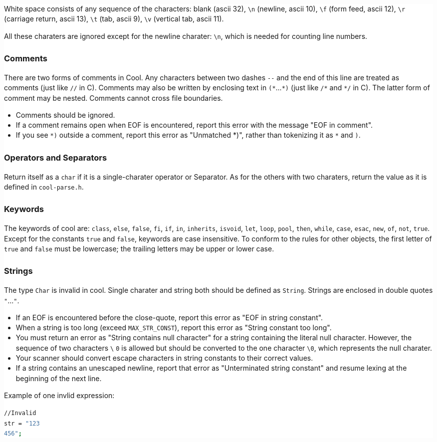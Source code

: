 White space consists of any sequence of the characters: blank (ascii 32), `\n` (newline, ascii 10), `\f` (form feed, ascii 12), `\r` (carriage return, ascii 13), `\t` (tab, ascii 9), `\v` (vertical tab, ascii 11).

All these charaters are ignored except for the newline charater: `\n`, which is needed for counting line numbers.

### Comments

There are two forms of comments in Cool. Any characters between two dashes `--` and the end of this line are treated as comments (just like `//` in C). Comments may also be written by enclosing text in `(*`...`*)` (just like `/*` and `*/` in C). The latter form of comment may be nested. Comments cannot cross file boundaries.

- Comments should be ignored.
- If a comment remains open when EOF is encountered, report this error with the message "EOF in comment".
- If you see  `*)`  outside a comment, report this error as "Unmatched \*)", rather than tokenizing it as `*` and `)`.

### Operators and Separators

Return itself as a `char` if it is a single-charater operator or Separator. As for the others with two charaters, return the value as it is defined in `cool-parse.h`.

### Keywords

The keywords of cool are: `class`, `else`, `false`, `fi`, `if`, `in`, `inherits`, `isvoid`, `let`, `loop`, `pool`, `then`, `while`, `case`, `esac`, `new`, `of`, `not`, `true`. Except for the constants `true` and `false`, keywords are case insensitive. To conform to the rules for other objects, the first letter of `true` and `false` must be lowercase; the trailing letters may be upper or lower case.

### Strings

The type `Char` is invalid in cool. Single charater and string both should be defined as `String`. Strings are enclosed in double quotes `"`...`"`.

- If an EOF is encountered before the close-quote, report this error as "EOF in string constant".
- When a string is too long (exceed `MAX_STR_CONST`), report this error as "String constant too long".
- You must return an error as "String contains null character" for a string containing
  the literal null character. However, the sequence of two characters `\` `0` is allowed but should be converted to the one character `\0`, which represents the null charater.
- Your scanner should convert escape characters in string constants to their correct values.
- If a string contains an unescaped newline, report that error as "Unterminated string constant" and resume lexing at the beginning of the next line.

Example of one invlid expression:

```bash
//Invalid
str = "123
456";
```
